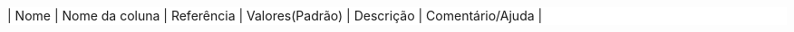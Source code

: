 |             Nome             |     Nome da coluna      |  Referência   |
Valores(Padrão)
|                                  Descrição                                   |                                                                                                         Comentário/Ajuda                                                                                                          |